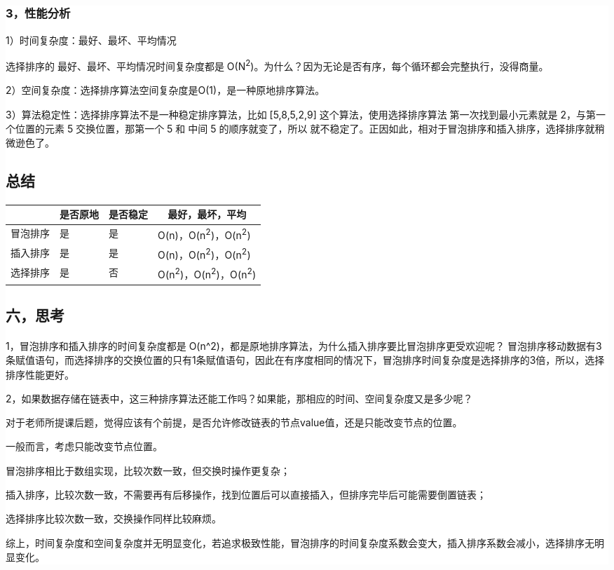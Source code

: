### 3，性能分析

1）时间复杂度：最好、最坏、平均情况

选择排序的 最好、最坏、平均情况时间复杂度都是 O(N<sup>2</sup>)。为什么？因为无论是否有序，每个循环都会完整执行，没得商量。

2）空间复杂度：选择排序算法空间复杂度是O(1)，是一种原地排序算法。

3）算法稳定性：选择排序算法不是一种稳定排序算法，比如 [5,8,5,2,9] 这个算法，使用选择排序算法 第一次找到最小元素就是 2，与第一个位置的元素 5 交换位置，那第一个 5 和 中间 5 的顺序就变了，所以 就不稳定了。正因如此，相对于冒泡排序和插入排序，选择排序就稍微逊色了。

## 总结

|          | 是否原地 | 是否稳定 | 最好，最坏，平均                                     |
| -------- | -------- | -------- | ---------------------------------------------------- |
| 冒泡排序 | 是       | 是       | O(n)，O(n<sup>2</sup>)，O(n<sup>2</sup>)             |
| 插入排序 | 是       | 是       | O(n)，O(n<sup>2</sup>)，O(n<sup>2</sup>)             |
| 选择排序 | 是       | 否       | O(n<sup>2</sup>)，O(n<sup>2</sup>)，O(n<sup>2</sup>) |

## 六，思考

1，冒泡排序和插入排序的时间复杂度都是 O(n^2)，都是原地排序算法，为什么插入排序要比冒泡排序更受欢迎呢？
冒泡排序移动数据有3条赋值语句，而选择排序的交换位置的只有1条赋值语句，因此在有序度相同的情况下，冒泡排序时间复杂度是选择排序的3倍，所以，选择排序性能更好。

2，如果数据存储在链表中，这三种排序算法还能工作吗？如果能，那相应的时间、空间复杂度又是多少呢？

对于老师所提课后题，觉得应该有个前提，是否允许修改链表的节点value值，还是只能改变节点的位置。

一般而言，考虑只能改变节点位置。

冒泡排序相比于数组实现，比较次数一致，但交换时操作更复杂；

插入排序，比较次数一致，不需要再有后移操作，找到位置后可以直接插入，但排序完毕后可能需要倒置链表；

选择排序比较次数一致，交换操作同样比较麻烦。

综上，时间复杂度和空间复杂度并无明显变化，若追求极致性能，冒泡排序的时间复杂度系数会变大，插入排序系数会减小，选择排序无明显变化。